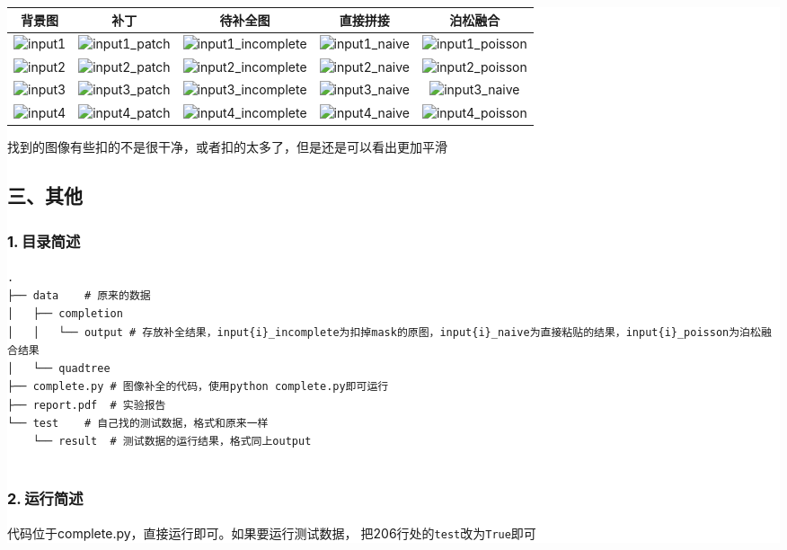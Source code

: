 | 背景图                                                       |                             补丁                             |                           待补全图                           |                           直接拼接                           |                           泊松融合                           |
| ------------------------------------------------------------ | :----------------------------------------------------------: | :----------------------------------------------------------: | :----------------------------------------------------------: | :----------------------------------------------------------: |
| ![input1](/Users/chuanmx/Downloads/第一次大作业/test/input1.jpg) | ![input1_patch](/Users/chuanmx/Downloads/第一次大作业/test/input1_patch.jpg) | ![input1_incomplete](/Users/chuanmx/Downloads/第一次大作业/test/result/input1_incomplete.jpg) | ![input1_naive](/Users/chuanmx/Downloads/第一次大作业/test/result/input1_naive.jpg) | ![input1_poisson](/Users/chuanmx/Downloads/第一次大作业/test/result/input1_poisson.jpg) |
| ![input2](/Users/chuanmx/Downloads/第一次大作业/test/input2.jpg) | ![input2_patch](/Users/chuanmx/Downloads/第一次大作业/test/input2_patch.jpg) | ![input2_incomplete](/Users/chuanmx/Downloads/第一次大作业/test/result/input2_incomplete.jpg) | ![input2_naive](/Users/chuanmx/Downloads/第一次大作业/test/result/input2_naive.jpg) | ![input2_poisson](/Users/chuanmx/Downloads/第一次大作业/test/result/input2_poisson.jpg) |
| ![input3](/Users/chuanmx/Downloads/第一次大作业/test/input3.jpg) | ![input3_patch](/Users/chuanmx/Downloads/第一次大作业/test/input3_patch.jpg) | ![input3_incomplete](/Users/chuanmx/Downloads/第一次大作业/test/result/input3_incomplete.jpg) | ![input3_naive](/Users/chuanmx/Downloads/第一次大作业/test/result/input3_naive.jpg) | ![input3_naive](/Users/chuanmx/Downloads/第一次大作业/test/result/input3_naive.jpg) |
| ![input4](/Users/chuanmx/Downloads/第一次大作业/test/input4.jpg) | ![input4_patch](/Users/chuanmx/Downloads/第一次大作业/test/input4_patch.jpg) | ![input4_incomplete](/Users/chuanmx/Downloads/第一次大作业/test/result/input4_incomplete.jpg) | ![input4_naive](/Users/chuanmx/Downloads/第一次大作业/test/result/input4_naive.jpg) | ![input4_poisson](/Users/chuanmx/Downloads/第一次大作业/test/result/input4_poisson.jpg) |

找到的图像有些扣的不是很干净，或者扣的太多了，但是还是可以看出更加平滑



## 三、其他

### 1. 目录简述

```
.
├── data	# 原来的数据
│   ├── completion 
│   │   └── output # 存放补全结果，input{i}_incomplete为扣掉mask的原图，input{i}_naive为直接粘贴的结果，input{i}_poisson为泊松融合结果
│   └── quadtree
├── complete.py	# 图像补全的代码，使用python complete.py即可运行
├── report.pdf	# 实验报告
└── test	# 自己找的测试数据，格式和原来一样
    └── result	# 测试数据的运行结果，格式同上output
    

```

### 2. 运行简述

代码位于complete.py，直接运行即可。如果要运行测试数据， 把206行处的`test`改为`True`即可